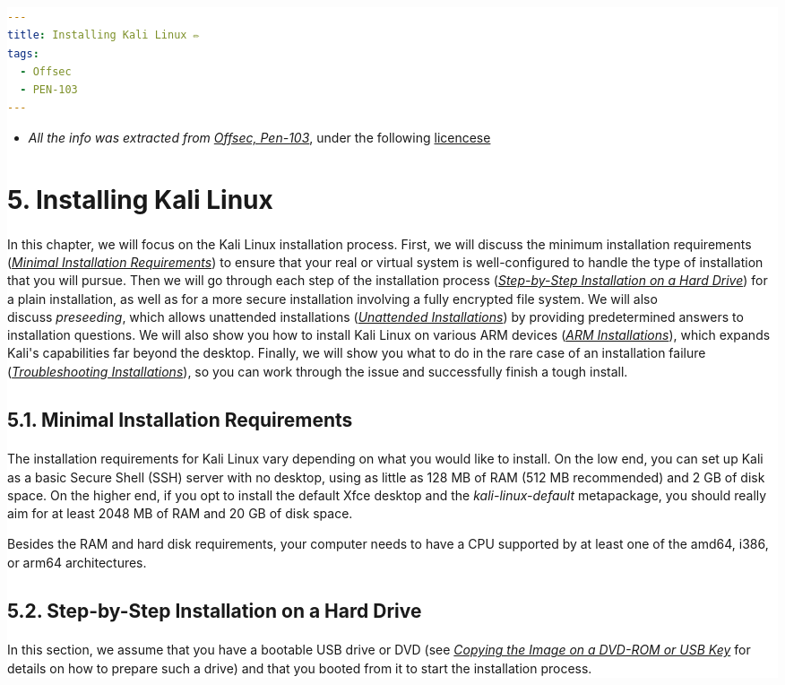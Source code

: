 ```yaml
---
title: Installing Kali Linux ✏️
tags:
  - Offsec
  - PEN-103
---
```

- *All the info was extracted from [Offsec, Pen-103](https://portal.offsec.com/courses/pen-103-16306/)*, under the following [licencese](https://creativecommons.org/licenses/by-sa/3.0/)

# 5. Installing Kali Linux

In this chapter, we will focus on the Kali Linux installation process. First, we will discuss the minimum installation requirements ([_Minimal Installation Requirements_](https://portal.offsec.com/courses/pen-103/books-and-videos/modal/modules/installing-kali-linux/minimal-installation-requirements/minimal-installation-requirements)) to ensure that your real or virtual system is well-configured to handle the type of installation that you will pursue. Then we will go through each step of the installation process ([_Step-by-Step Installation on a Hard Drive_](https://portal.offsec.com/courses/pen-103/books-and-videos/modal/modules/installing-kali-linux/step-by-step-installation-on-a-hard-drive/step-by-step-installation-on-a-hard-drive)) for a plain installation, as well as for a more secure installation involving a fully encrypted file system. We will also discuss _preseeding_, which allows unattended installations ([_Unattended Installations_](https://portal.offsec.com/courses/pen-103/books-and-videos/modal/modules/installing-kali-linux/unattended-installations/unattended-installations)) by providing predetermined answers to installation questions. We will also show you how to install Kali Linux on various ARM devices ([_ARM Installations_](https://portal.offsec.com/courses/pen-103/books-and-videos/modal/modules/installing-kali-linux/arm-installations/arm-installations)), which expands Kali's capabilities far beyond the desktop. Finally, we will show you what to do in the rare case of an installation failure ([_Troubleshooting Installations_](https://portal.offsec.com/courses/pen-103/books-and-videos/modal/modules/installing-kali-linux/troubleshooting-installations/troubleshooting-installations)), so you can work through the issue and successfully finish a tough install.

## 5.1. Minimal Installation Requirements

The installation requirements for Kali Linux vary depending on what you would like to install. On the low end, you can set up Kali as a basic Secure Shell (SSH) server with no desktop, using as little as 128 MB of RAM (512 MB recommended) and 2 GB of disk space. On the higher end, if you opt to install the default Xfce desktop and the _kali-linux-default_ metapackage, you should really aim for at least 2048 MB of RAM and 20 GB of disk space.

Besides the RAM and hard disk requirements, your computer needs to have a CPU supported by at least one of the amd64, i386, or arm64 architectures.

## 5.2. Step-by-Step Installation on a Hard Drive

In this section, we assume that you have a bootable USB drive or DVD (see [_Copying the Image on a DVD-ROM or USB Key_](https://portal.offsec.com/courses/pen-103/books-and-videos/modal/modules/getting-started-with-kali-linux/downloading-a-kali-iso-image/where-to-download#sect.copying-the-image) for details on how to prepare such a drive) and that you booted from it to start the installation process.

